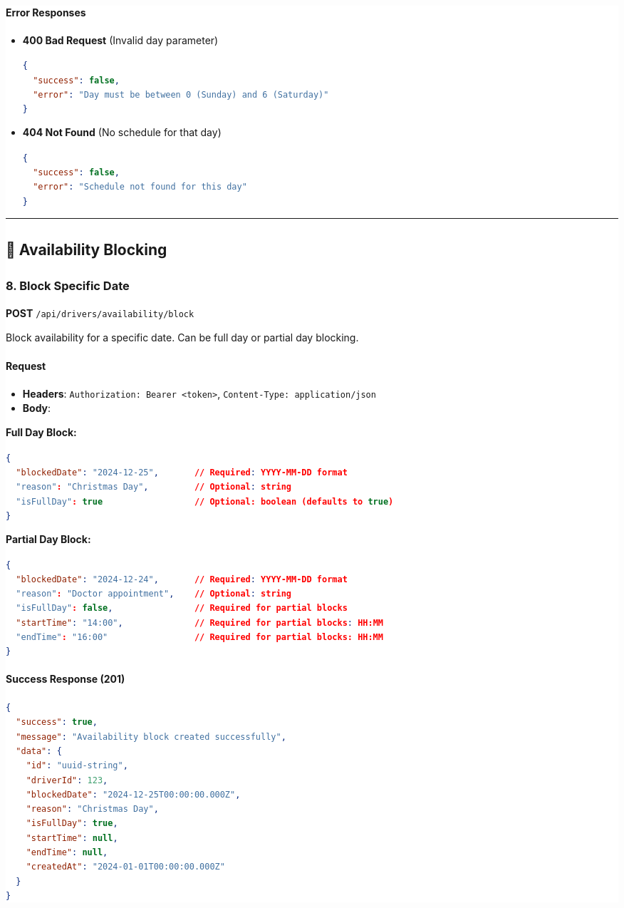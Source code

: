 #### Error Responses
- **400 Bad Request** (Invalid day parameter)
  ```json
  {
    "success": false,
    "error": "Day must be between 0 (Sunday) and 6 (Saturday)"
  }
  ```

- **404 Not Found** (No schedule for that day)
  ```json
  {
    "success": false,
    "error": "Schedule not found for this day"
  }
  ```

---

## 🚫 Availability Blocking

### 8. Block Specific Date

**POST** `/api/drivers/availability/block`

Block availability for a specific date. Can be full day or partial day blocking.

#### Request
- **Headers**: `Authorization: Bearer <token>`, `Content-Type: application/json`
- **Body**:

**Full Day Block:**
```json
{
  "blockedDate": "2024-12-25",       // Required: YYYY-MM-DD format
  "reason": "Christmas Day",         // Optional: string
  "isFullDay": true                  // Optional: boolean (defaults to true)
}
```

**Partial Day Block:**
```json
{
  "blockedDate": "2024-12-24",       // Required: YYYY-MM-DD format
  "reason": "Doctor appointment",    // Optional: string
  "isFullDay": false,                // Required for partial blocks
  "startTime": "14:00",              // Required for partial blocks: HH:MM
  "endTime": "16:00"                 // Required for partial blocks: HH:MM
}
```

#### Success Response (201)
```json
{
  "success": true,
  "message": "Availability block created successfully",
  "data": {
    "id": "uuid-string",
    "driverId": 123,
    "blockedDate": "2024-12-25T00:00:00.000Z",
    "reason": "Christmas Day",
    "isFullDay": true,
    "startTime": null,
    "endTime": null,
    "createdAt": "2024-01-01T00:00:00.000Z"
  }
}
```